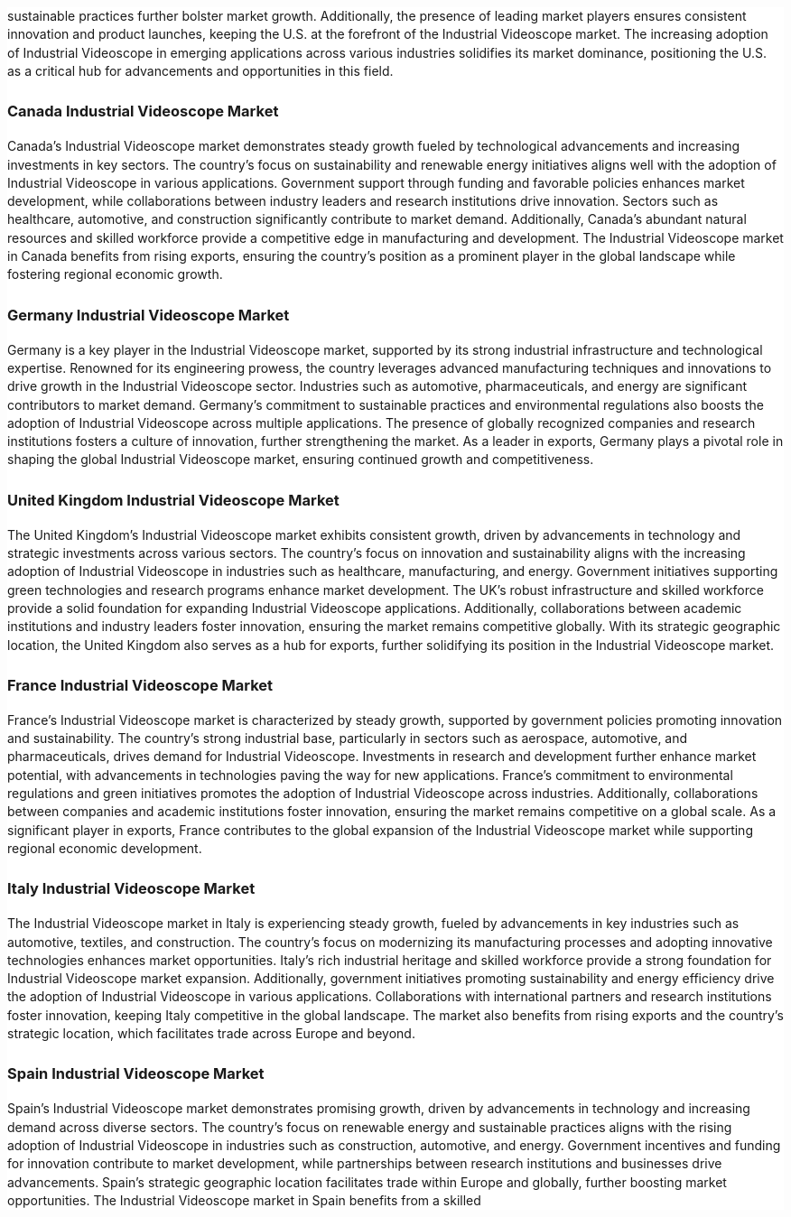 sustainable practices further bolster market growth. Additionally, the presence of leading market players ensures consistent innovation and product launches, keeping the U.S. at the forefront of the Industrial Videoscope market. The increasing adoption of Industrial Videoscope in emerging applications across various industries solidifies its market dominance, positioning the U.S. as a critical hub for advancements and opportunities in this field.</p><h3>Canada Industrial Videoscope Market</h3><p>Canada&rsquo;s Industrial Videoscope market demonstrates steady growth fueled by technological advancements and increasing investments in key sectors. The country&rsquo;s focus on sustainability and renewable energy initiatives aligns well with the adoption of Industrial Videoscope in various applications. Government support through funding and favorable policies enhances market development, while collaborations between industry leaders and research institutions drive innovation. Sectors such as healthcare, automotive, and construction significantly contribute to market demand. Additionally, Canada&rsquo;s abundant natural resources and skilled workforce provide a competitive edge in manufacturing and development. The Industrial Videoscope market in Canada benefits from rising exports, ensuring the country&rsquo;s position as a prominent player in the global landscape while fostering regional economic growth.</p><h3>Germany Industrial Videoscope Market</h3><p>Germany is a key player in the Industrial Videoscope market, supported by its strong industrial infrastructure and technological expertise. Renowned for its engineering prowess, the country leverages advanced manufacturing techniques and innovations to drive growth in the Industrial Videoscope sector. Industries such as automotive, pharmaceuticals, and energy are significant contributors to market demand. Germany&rsquo;s commitment to sustainable practices and environmental regulations also boosts the adoption of Industrial Videoscope across multiple applications. The presence of globally recognized companies and research institutions fosters a culture of innovation, further strengthening the market. As a leader in exports, Germany plays a pivotal role in shaping the global Industrial Videoscope market, ensuring continued growth and competitiveness.</p><h3>United Kingdom Industrial Videoscope Market</h3><p>The United Kingdom&rsquo;s Industrial Videoscope market exhibits consistent growth, driven by advancements in technology and strategic investments across various sectors. The country&rsquo;s focus on innovation and sustainability aligns with the increasing adoption of Industrial Videoscope in industries such as healthcare, manufacturing, and energy. Government initiatives supporting green technologies and research programs enhance market development. The UK&rsquo;s robust infrastructure and skilled workforce provide a solid foundation for expanding Industrial Videoscope applications. Additionally, collaborations between academic institutions and industry leaders foster innovation, ensuring the market remains competitive globally. With its strategic geographic location, the United Kingdom also serves as a hub for exports, further solidifying its position in the Industrial Videoscope market.</p><h3>France Industrial Videoscope Market</h3><p>France&rsquo;s Industrial Videoscope market is characterized by steady growth, supported by government policies promoting innovation and sustainability. The country&rsquo;s strong industrial base, particularly in sectors such as aerospace, automotive, and pharmaceuticals, drives demand for Industrial Videoscope. Investments in research and development further enhance market potential, with advancements in technologies paving the way for new applications. France&rsquo;s commitment to environmental regulations and green initiatives promotes the adoption of Industrial Videoscope across industries. Additionally, collaborations between companies and academic institutions foster innovation, ensuring the market remains competitive on a global scale. As a significant player in exports, France contributes to the global expansion of the Industrial Videoscope market while supporting regional economic development.</p><h3>Italy Industrial Videoscope Market</h3><p>The Industrial Videoscope market in Italy is experiencing steady growth, fueled by advancements in key industries such as automotive, textiles, and construction. The country&rsquo;s focus on modernizing its manufacturing processes and adopting innovative technologies enhances market opportunities. Italy&rsquo;s rich industrial heritage and skilled workforce provide a strong foundation for Industrial Videoscope market expansion. Additionally, government initiatives promoting sustainability and energy efficiency drive the adoption of Industrial Videoscope in various applications. Collaborations with international partners and research institutions foster innovation, keeping Italy competitive in the global landscape. The market also benefits from rising exports and the country&rsquo;s strategic location, which facilitates trade across Europe and beyond.</p><h3>Spain Industrial Videoscope Market</h3><p>Spain&rsquo;s Industrial Videoscope market demonstrates promising growth, driven by advancements in technology and increasing demand across diverse sectors. The country&rsquo;s focus on renewable energy and sustainable practices aligns with the rising adoption of Industrial Videoscope in industries such as construction, automotive, and energy. Government incentives and funding for innovation contribute to market development, while partnerships between research institutions and businesses drive advancements. Spain&rsquo;s strategic geographic location facilitates trade within Europe and globally, further boosting market opportunities. The Industrial Videoscope market in Spain benefits from a skilled
